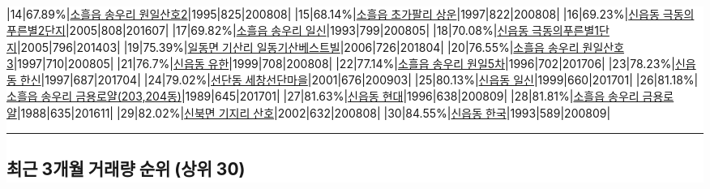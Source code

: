 |14|67.89%|[소흘읍 송우리 원일산호2](https://search.naver.com/search.naver?query=%EA%B2%BD%EA%B8%B0%EB%8F%84+%ED%8F%AC%EC%B2%9C%EC%8B%9C+%EC%86%8C%ED%9D%98%EC%9D%8D+%EC%86%A1%EC%9A%B0%EB%A6%AC+%EC%9B%90%EC%9D%BC%EC%82%B0%ED%98%B82)|1995|825|200808|
|15|68.14%|[소흘읍 초가팔리 상운](https://search.naver.com/search.naver?query=%EA%B2%BD%EA%B8%B0%EB%8F%84+%ED%8F%AC%EC%B2%9C%EC%8B%9C+%EC%86%8C%ED%9D%98%EC%9D%8D+%EC%B4%88%EA%B0%80%ED%8C%94%EB%A6%AC+%EC%83%81%EC%9A%B4)|1997|822|200808|
|16|69.23%|[신읍동 극동의푸른별2단지](https://search.naver.com/search.naver?query=%EA%B2%BD%EA%B8%B0%EB%8F%84+%ED%8F%AC%EC%B2%9C%EC%8B%9C+%EC%8B%A0%EC%9D%8D%EB%8F%99+%EA%B7%B9%EB%8F%99%EC%9D%98%ED%91%B8%EB%A5%B8%EB%B3%842%EB%8B%A8%EC%A7%80)|2005|808|201607|
|17|69.82%|[소흘읍 송우리 일신](https://search.naver.com/search.naver?query=%EA%B2%BD%EA%B8%B0%EB%8F%84+%ED%8F%AC%EC%B2%9C%EC%8B%9C+%EC%86%8C%ED%9D%98%EC%9D%8D+%EC%86%A1%EC%9A%B0%EB%A6%AC+%EC%9D%BC%EC%8B%A0)|1993|799|200805|
|18|70.08%|[신읍동 극동의푸른별1단지](https://search.naver.com/search.naver?query=%EA%B2%BD%EA%B8%B0%EB%8F%84+%ED%8F%AC%EC%B2%9C%EC%8B%9C+%EC%8B%A0%EC%9D%8D%EB%8F%99+%EA%B7%B9%EB%8F%99%EC%9D%98%ED%91%B8%EB%A5%B8%EB%B3%841%EB%8B%A8%EC%A7%80)|2005|796|201403|
|19|75.39%|[일동면 기산리 일동기산베스트빌](https://search.naver.com/search.naver?query=%EA%B2%BD%EA%B8%B0%EB%8F%84+%ED%8F%AC%EC%B2%9C%EC%8B%9C+%EC%9D%BC%EB%8F%99%EB%A9%B4+%EA%B8%B0%EC%82%B0%EB%A6%AC+%EC%9D%BC%EB%8F%99%EA%B8%B0%EC%82%B0%EB%B2%A0%EC%8A%A4%ED%8A%B8%EB%B9%8C)|2006|726|201804|
|20|76.55%|[소흘읍 송우리 원일산호3](https://search.naver.com/search.naver?query=%EA%B2%BD%EA%B8%B0%EB%8F%84+%ED%8F%AC%EC%B2%9C%EC%8B%9C+%EC%86%8C%ED%9D%98%EC%9D%8D+%EC%86%A1%EC%9A%B0%EB%A6%AC+%EC%9B%90%EC%9D%BC%EC%82%B0%ED%98%B83)|1997|710|200805|
|21|76.7%|[신읍동 유한](https://search.naver.com/search.naver?query=%EA%B2%BD%EA%B8%B0%EB%8F%84+%ED%8F%AC%EC%B2%9C%EC%8B%9C+%EC%8B%A0%EC%9D%8D%EB%8F%99+%EC%9C%A0%ED%95%9C)|1999|708|200808|
|22|77.14%|[소흘읍 송우리 원일5차](https://search.naver.com/search.naver?query=%EA%B2%BD%EA%B8%B0%EB%8F%84+%ED%8F%AC%EC%B2%9C%EC%8B%9C+%EC%86%8C%ED%9D%98%EC%9D%8D+%EC%86%A1%EC%9A%B0%EB%A6%AC+%EC%9B%90%EC%9D%BC5%EC%B0%A8)|1996|702|201706|
|23|78.23%|[신읍동 한신](https://search.naver.com/search.naver?query=%EA%B2%BD%EA%B8%B0%EB%8F%84+%ED%8F%AC%EC%B2%9C%EC%8B%9C+%EC%8B%A0%EC%9D%8D%EB%8F%99+%ED%95%9C%EC%8B%A0)|1997|687|201704|
|24|79.02%|[선단동 세창선단마을](https://search.naver.com/search.naver?query=%EA%B2%BD%EA%B8%B0%EB%8F%84+%ED%8F%AC%EC%B2%9C%EC%8B%9C+%EC%84%A0%EB%8B%A8%EB%8F%99+%EC%84%B8%EC%B0%BD%EC%84%A0%EB%8B%A8%EB%A7%88%EC%9D%84)|2001|676|200903|
|25|80.13%|[신읍동 일신](https://search.naver.com/search.naver?query=%EA%B2%BD%EA%B8%B0%EB%8F%84+%ED%8F%AC%EC%B2%9C%EC%8B%9C+%EC%8B%A0%EC%9D%8D%EB%8F%99+%EC%9D%BC%EC%8B%A0)|1999|660|201701|
|26|81.18%|[소흘읍 송우리 금용로얄(203,204동)](https://search.naver.com/search.naver?query=%EA%B2%BD%EA%B8%B0%EB%8F%84+%ED%8F%AC%EC%B2%9C%EC%8B%9C+%EC%86%8C%ED%9D%98%EC%9D%8D+%EC%86%A1%EC%9A%B0%EB%A6%AC+%EA%B8%88%EC%9A%A9%EB%A1%9C%EC%96%84%28203%2C204%EB%8F%99%29)|1989|645|201701|
|27|81.63%|[신읍동 현대](https://search.naver.com/search.naver?query=%EA%B2%BD%EA%B8%B0%EB%8F%84+%ED%8F%AC%EC%B2%9C%EC%8B%9C+%EC%8B%A0%EC%9D%8D%EB%8F%99+%ED%98%84%EB%8C%80)|1996|638|200809|
|28|81.81%|[소흘읍 송우리 금용로얄](https://search.naver.com/search.naver?query=%EA%B2%BD%EA%B8%B0%EB%8F%84+%ED%8F%AC%EC%B2%9C%EC%8B%9C+%EC%86%8C%ED%9D%98%EC%9D%8D+%EC%86%A1%EC%9A%B0%EB%A6%AC+%EA%B8%88%EC%9A%A9%EB%A1%9C%EC%96%84)|1988|635|201611|
|29|82.02%|[신북면 기지리 산호](https://search.naver.com/search.naver?query=%EA%B2%BD%EA%B8%B0%EB%8F%84+%ED%8F%AC%EC%B2%9C%EC%8B%9C+%EC%8B%A0%EB%B6%81%EB%A9%B4+%EA%B8%B0%EC%A7%80%EB%A6%AC+%EC%82%B0%ED%98%B8)|2002|632|200808|
|30|84.55%|[신읍동 한국](https://search.naver.com/search.naver?query=%EA%B2%BD%EA%B8%B0%EB%8F%84+%ED%8F%AC%EC%B2%9C%EC%8B%9C+%EC%8B%A0%EC%9D%8D%EB%8F%99+%ED%95%9C%EA%B5%AD)|1993|589|200809|


---

## 최근 3개월 거래량 순위 (상위 30)


<div style="width:100%;">
    <canvas id="deal_count_ranking" height="390"></canvas>
</div>


<script>
new Chart(document.getElementById("deal_count_ranking"), {
    type: 'horizontalBar',
    data: {
        labels: ['소흘읍 송우리 태봉마을', '소흘읍 송우리 송천마을', '소흘읍 송우리 원일산호', '소흘읍 초가팔리 상운', '신읍동 일신', '소흘읍 송우리 석향마을대방노블랜드', '소흘읍 이동교리 대방', '신북면 기지리 후레쉬빌', '소흘읍 송우리 원일5차', '신읍동 현대', '신북면 기지리 산호', '신읍동 유한', '소흘읍 송우리 영화', '소흘읍 송우리 금용로얄', '일동면 기산리 일동기산베스트빌', '신북면 기지리 신포천', '신읍동 포천극동2차스타클래스', '군내면 구읍리 포천아이파크', '신읍동 백자타운빌', '신읍동 한국', '소흘읍 송우리 전원우정아파트', '신읍동 한신', '신북면 가채리 골든주택', '신읍동 극동의푸른별2단지', '소흘읍 송우리 한국개나리', '신북면 가채리 거산', '신읍동 골든', '일동면 기산리 원풍', '일동면 기산리 리버', '선단동 세창선단마을'],
        datasets: [{
            label: '실거래 수',
            data: [14, 10, 5, 5, 5, 4, 4, 3, 3, 2, 2, 2, 2, 2, 2, 2, 2, 2, 1, 1, 1, 1, 1, 1, 1, 1, 1, 1, 1, 1],
            borderColor: "rgba(255, 0, 128, 1)",
            backgroundColor: "rgba(255, 0, 128, 0.5)",
            fill: false,
        }]
    },
    options: {
        responsive: true,
        title: {
            display: true,
            text: '최근 3개월 거래량 순위'
        },
        tooltips: {